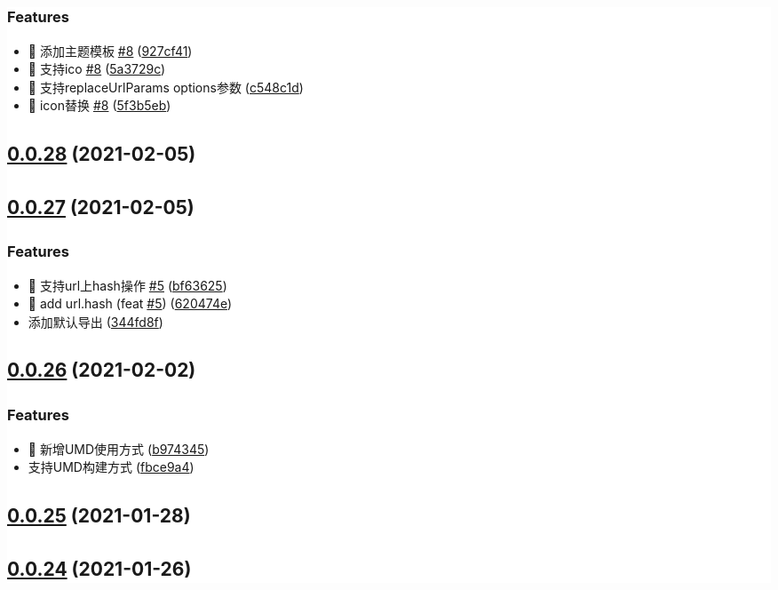 
### Features

* 🎸 添加主题模板 [#8](https://github.com/unity-template/utils/issues/8) ([927cf41](https://github.com/unity-template/utils/commit/927cf41))
* 🎸 支持ico [#8](https://github.com/unity-template/utils/issues/8) ([5a3729c](https://github.com/unity-template/utils/commit/5a3729c))
* 🎸 支持replaceUrlParams options参数 ([c548c1d](https://github.com/unity-template/utils/commit/c548c1d))
* 🎸 icon替换 [#8](https://github.com/unity-template/utils/issues/8) ([5f3b5eb](https://github.com/unity-template/utils/commit/5f3b5eb))



<a name="0.0.28"></a>
## [0.0.28](https://github.com/unity-template/utils/compare/v0.0.27...v0.0.28) (2021-02-05)



<a name="0.0.27"></a>
## [0.0.27](https://github.com/unity-template/utils/compare/v0.0.26...v0.0.27) (2021-02-05)


### Features

* 🎸 支持url上hash操作 [#5](https://github.com/unity-template/utils/issues/5) ([bf63625](https://github.com/unity-template/utils/commit/bf63625))
* 🎸 add url.hash (feat [#5](https://github.com/unity-template/utils/issues/5)) ([620474e](https://github.com/unity-template/utils/commit/620474e))
* 添加默认导出 ([344fd8f](https://github.com/unity-template/utils/commit/344fd8f))



<a name="0.0.26"></a>
## [0.0.26](https://github.com/unity-template/utils/compare/v0.0.25...v0.0.26) (2021-02-02)


### Features

* 🎸 新增UMD使用方式 ([b974345](https://github.com/unity-template/utils/commit/b974345))
* 支持UMD构建方式 ([fbce9a4](https://github.com/unity-template/utils/commit/fbce9a4))



<a name="0.0.25"></a>
## [0.0.25](https://github.com/unity-template/utils/compare/v0.0.24...v0.0.25) (2021-01-28)



<a name="0.0.24"></a>
## [0.0.24](https://github.com/unity-template/utils/compare/v0.0.24-0...v0.0.24) (2021-01-26)
